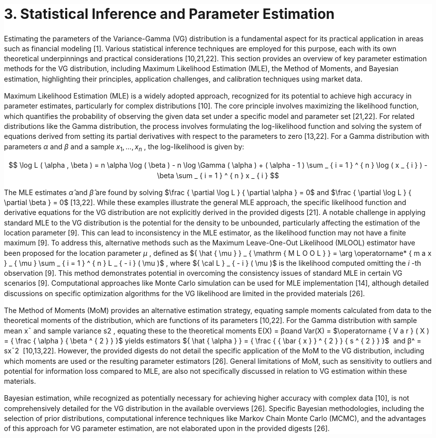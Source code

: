 # 3. Statistical Inference and Parameter Estimation  

Estimating the parameters of the Variance-Gamma (VG) distribution is a fundamental aspect for its practical application in areas such as financial modeling [1]. Various statistical inference techniques are employed for this purpose, each with its own theoretical underpinnings and practical considerations [10,21,22]. This section provides an overview of key parameter estimation methods for the VG distribution, including Maximum Likelihood Estimation (MLE), the Method of Moments, and Bayesian estimation, highlighting their principles, application challenges, and calibration techniques using market data.  

Maximum Likelihood Estimation (MLE) is a widely adopted approach, recognized for its potential to achieve high accuracy in parameter estimates, particularly for complex distributions [10]. The core principle involves maximizing the likelihood function, which quantifies the probability of observing the given data set under a specific model and parameter set [21,22]. For related distributions like the Gamma distribution, the process involves formulating the log-likelihood function and solving the system of equations derived from setting its partial derivatives with respect to the parameters to zero [13,22]. For a Gamma distribution with parameters $\alpha$ and $\beta$ and a sample $x _ { 1 } , \ldots , x _ { n }$ , the log-likelihood is given by:  

$$
\log L ( \alpha , \beta ) = n \alpha \log ( \beta ) - n \log \Gamma ( \alpha ) + ( \alpha - 1 ) \sum _ { i = 1 } ^ { n } \log ( x _ { i } ) - \beta \sum _ { i = 1 } ^ { n } x _ { i }
$$  

The MLE estimates $\hat { \alpha }$ and $\hat { \beta }$ are found by solving $\frac { \partial \log L } { \partial \alpha } = 0$ and $\frac { \partial \log L } { \partial \beta } = 0$ [13,22]. While these examples illustrate the general MLE approach, the specific likelihood function and derivative equations for the VG distribution are not explicitly derived in the provided digests [21]. A notable challenge in applying standard MLE to the VG distribution is the potential for the density to be unbounded, particularly affecting the estimation of the location parameter [9]. This can lead to inconsistency in the MLE estimator, as the likelihood function may not have a finite maximum [9]. To address this, alternative methods such as the Maximum Leave-One-Out Likelihood (MLOOL) estimator have been proposed for the location parameter $\mu$ , defined as ${ \hat { \mu } } _ { \mathrm { M L O O L } } = \arg \operatorname* { m a x } _ { \mu } \sum _ { i = 1 } ^ { n } L _ { - i } ( \mu )$ , where ${ \cal L } _ { - i } ( \mu )$ is the likelihood computed omitting the $i$ -th observation [9]. This method demonstrates potential in overcoming the consistency issues of standard MLE in certain VG scenarios [9]. Computational approaches like Monte Carlo simulation can be used for MLE implementation [14], although detailed discussions on specific optimization algorithms for the VG likelihood are limited in the provided materials [26].​  

The Method of Moments (MoM) provides an alternative estimation strategy, equating sample moments calculated from data to the theoretical moments of the distribution, which are functions of its parameters [10,22]. For the Gamma distribution with sample mean ​xˉ and sample variance ​s2 , equating these to the theoretical moments ​E(X) = βα​ and ​Var(X) = $\operatorname { V a r } ( X ) = { \frac { \alpha } { \beta ^ { 2 } } }$ yields estimators ${ \hat { \alpha } } = { \frac { { \bar { x } } ^ { 2 } } { s ^ { 2 } } }$ ​ and ​β^​ = sxˉ2 ​ [10,13,22]. However, the provided digests do not detail the specific application of the MoM to the VG distribution, including which moments are used or the resulting parameter estimators [26]. General limitations of MoM, such as sensitivity to outliers and potential for information loss compared to MLE, are also not specifically discussed in relation to VG estimation within these materials.​  

Bayesian estimation, while recognized as potentially necessary for achieving higher accuracy with complex data [10], is not comprehensively detailed for the VG distribution in the available overviews [26]. Specific Bayesian methodologies, including the selection of prior distributions, computational inference techniques like Markov Chain Monte Carlo (MCMC), and the advantages of this approach for VG parameter estimation, are not elaborated upon in the provided digests [26].  
